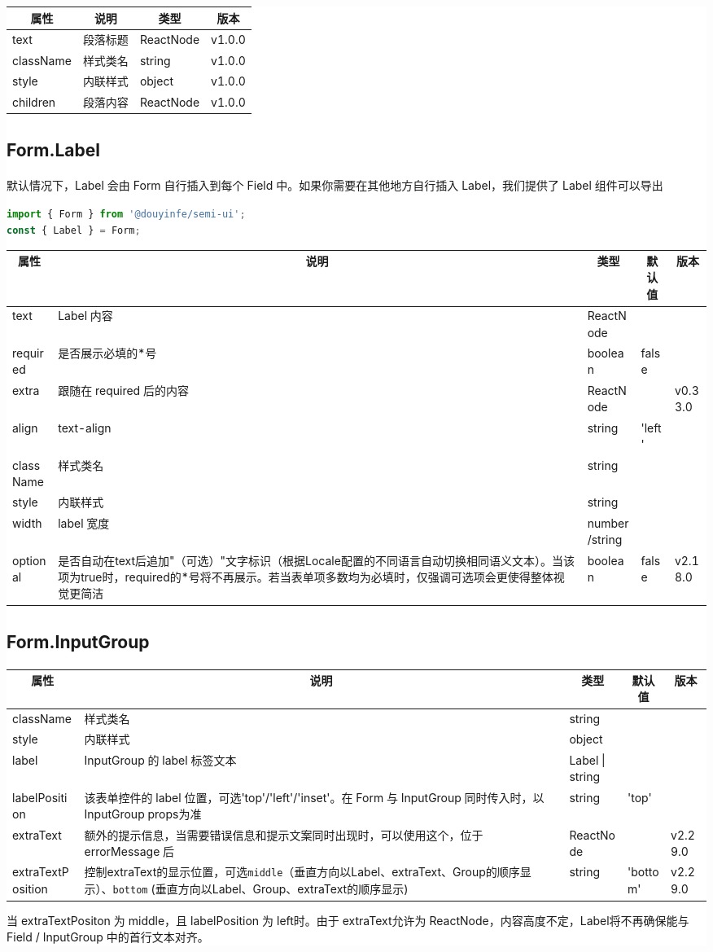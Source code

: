 | 属性      | 说明     | 类型      | 版本|
| --------- | -------- | --------- |---- |
| text      | 段落标题 | ReactNode | v1.0.0|
| className | 样式类名 | string    | v1.0.0|
| style     | 内联样式 | object    | v1.0.0|
| children  | 段落内容 | ReactNode | v1.0.0|

## Form.Label

默认情况下，Label 会由 Form 自行插入到每个 Field 中。如果你需要在其他地方自行插入 Label，我们提供了 Label 组件可以导出

```jsx
import { Form } from '@douyinfe/semi-ui';
const { Label } = Form;
```

| 属性      | 说明                     | 类型      | 默认值 | 版本|
| --------- | ------------------------ | --------- | ------ |--- |
| text      | Label 内容               | ReactNode |        |  |
| required  | 是否展示必填的\*号       | boolean   | false  |  |
| extra     | 跟随在 required 后的内容 | ReactNode |        | v0.33.0 |
| align     | text-align               | string    | 'left' |  |
| className | 样式类名                 | string    |        |  |
| style     | 内联样式                 | string    |        |  |
| width     | label 宽度               | number/string    |        |  |
| optional  | 是否自动在text后追加"（可选）"文字标识（根据Locale配置的不同语言自动切换相同语义文本）。当该项为true时，required的\*号将不再展示。若当表单项多数均为必填时，仅强调可选项会更使得整体视觉更简洁  | boolean    | false | v2.18.0 |

## Form.InputGroup

| 属性             | 说明                                                      | 类型                     | 默认值 | 版本 |
| ---------------- | --------------------------------------------------------- | ------------------------ |--- |--- |
| className        | 样式类名                                                  | string                   | |
| style            | 内联样式                                                  | object                   ||
| label            | InputGroup 的 label 标签文本                      |  Label \| string                 | |
| labelPosition    | 该表单控件的 label 位置，可选'top'/'left'/'inset'。在 Form 与 InputGroup 同时传入时，以 InputGroup props为准 | string     | 'top'|
| extraText        | 额外的提示信息，当需要错误信息和提示文案同时出现时，可以使用这个，位于 errorMessage 后 | ReactNode | | v2.29.0 |
| extraTextPosition| 控制extraText的显示位置，可选`middle`（垂直方向以Label、extraText、Group的顺序显示）、`bottom` (垂直方向以Label、Group、extraText的顺序显示)| string | 'bottom' | v2.29.0|

当 extraTextPositon 为 middle，且 labelPosition 为 left时。由于 extraText允许为 ReactNode，内容高度不定，Label将不再确保能与 Field / InputGroup 中的首行文本对齐。 
